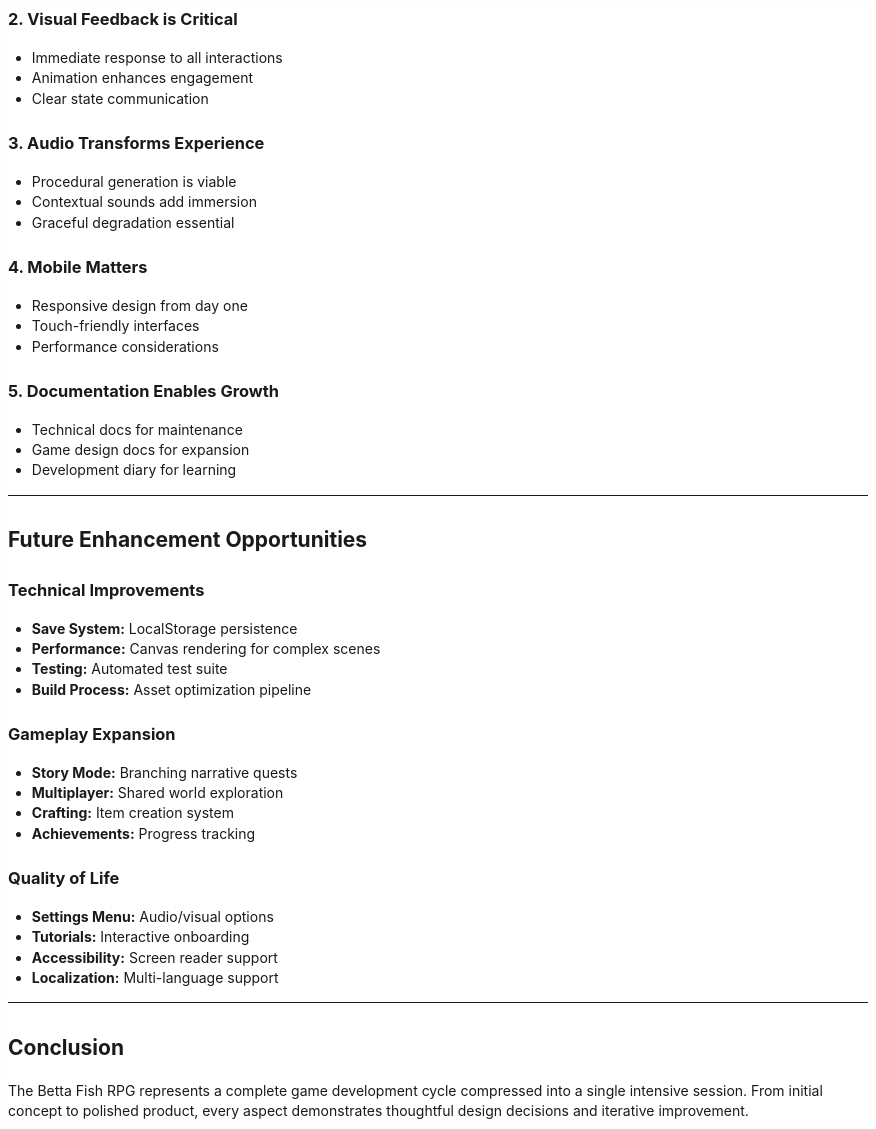 ### 2. Visual Feedback is Critical
- Immediate response to all interactions
- Animation enhances engagement
- Clear state communication

### 3. Audio Transforms Experience
- Procedural generation is viable
- Contextual sounds add immersion
- Graceful degradation essential

### 4. Mobile Matters
- Responsive design from day one
- Touch-friendly interfaces
- Performance considerations

### 5. Documentation Enables Growth
- Technical docs for maintenance
- Game design docs for expansion
- Development diary for learning

---

## Future Enhancement Opportunities

### Technical Improvements
- **Save System:** LocalStorage persistence
- **Performance:** Canvas rendering for complex scenes
- **Testing:** Automated test suite
- **Build Process:** Asset optimization pipeline

### Gameplay Expansion
- **Story Mode:** Branching narrative quests
- **Multiplayer:** Shared world exploration
- **Crafting:** Item creation system
- **Achievements:** Progress tracking

### Quality of Life
- **Settings Menu:** Audio/visual options
- **Tutorials:** Interactive onboarding
- **Accessibility:** Screen reader support
- **Localization:** Multi-language support

---

## Conclusion

The Betta Fish RPG represents a complete game development cycle compressed into a single intensive session. From initial concept to polished product, every aspect demonstrates thoughtful design decisions and iterative improvement.
